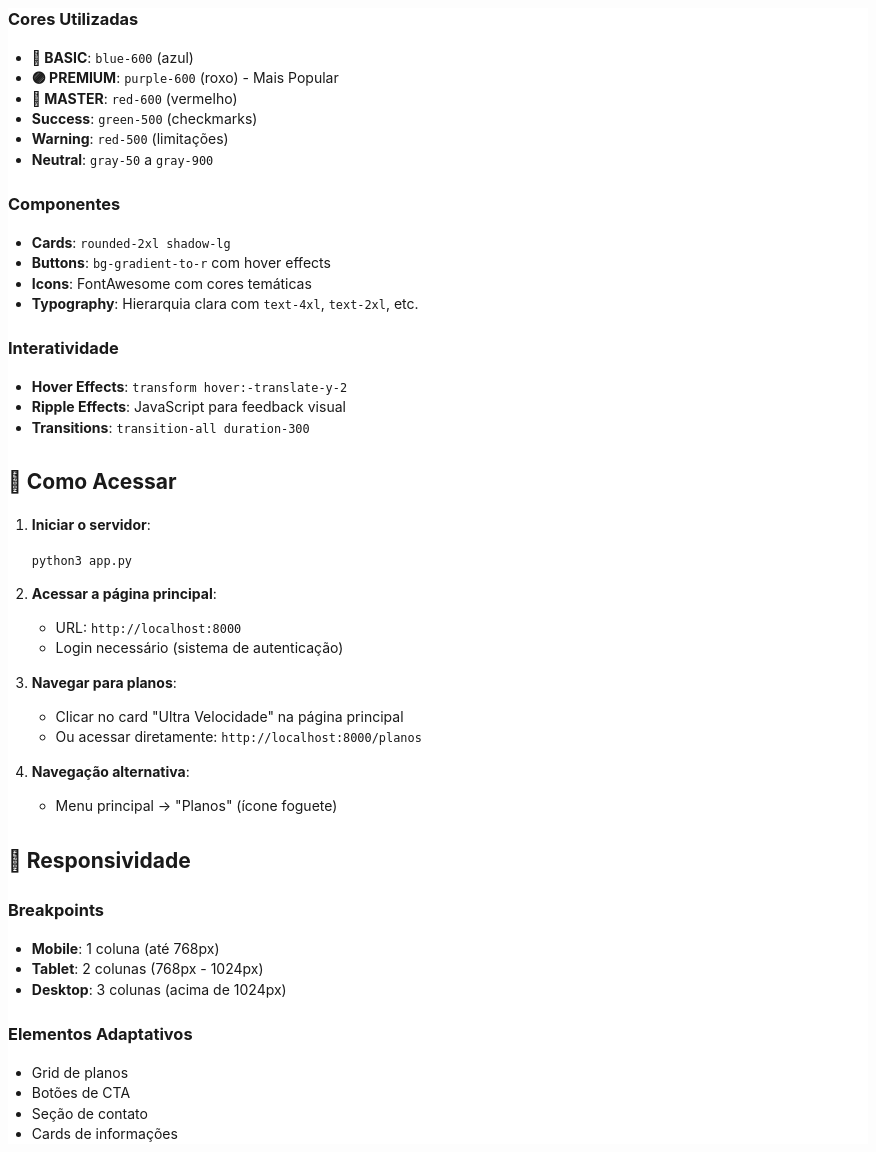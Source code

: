 ### Cores Utilizadas

- **🔵 BASIC**: `blue-600` (azul)
- **🟣 PREMIUM**: `purple-600` (roxo) - Mais Popular
- **🔴 MASTER**: `red-600` (vermelho)
- **Success**: `green-500` (checkmarks)
- **Warning**: `red-500` (limitações)
- **Neutral**: `gray-50` a `gray-900`

### Componentes

- **Cards**: `rounded-2xl shadow-lg`
- **Buttons**: `bg-gradient-to-r` com hover effects
- **Icons**: FontAwesome com cores temáticas
- **Typography**: Hierarquia clara com `text-4xl`, `text-2xl`, etc.

### Interatividade

- **Hover Effects**: `transform hover:-translate-y-2`
- **Ripple Effects**: JavaScript para feedback visual
- **Transitions**: `transition-all duration-300`

## 🚀 Como Acessar

1. **Iniciar o servidor**:

   ```bash
   python3 app.py
   ```

2. **Acessar a página principal**:

   - URL: `http://localhost:8000`
   - Login necessário (sistema de autenticação)

3. **Navegar para planos**:

   - Clicar no card "Ultra Velocidade" na página principal
   - Ou acessar diretamente: `http://localhost:8000/planos`

4. **Navegação alternativa**:
   - Menu principal → "Planos" (ícone foguete)

## 📱 Responsividade

### Breakpoints

- **Mobile**: 1 coluna (até 768px)
- **Tablet**: 2 colunas (768px - 1024px)
- **Desktop**: 3 colunas (acima de 1024px)

### Elementos Adaptativos

- Grid de planos
- Botões de CTA
- Seção de contato
- Cards de informações
